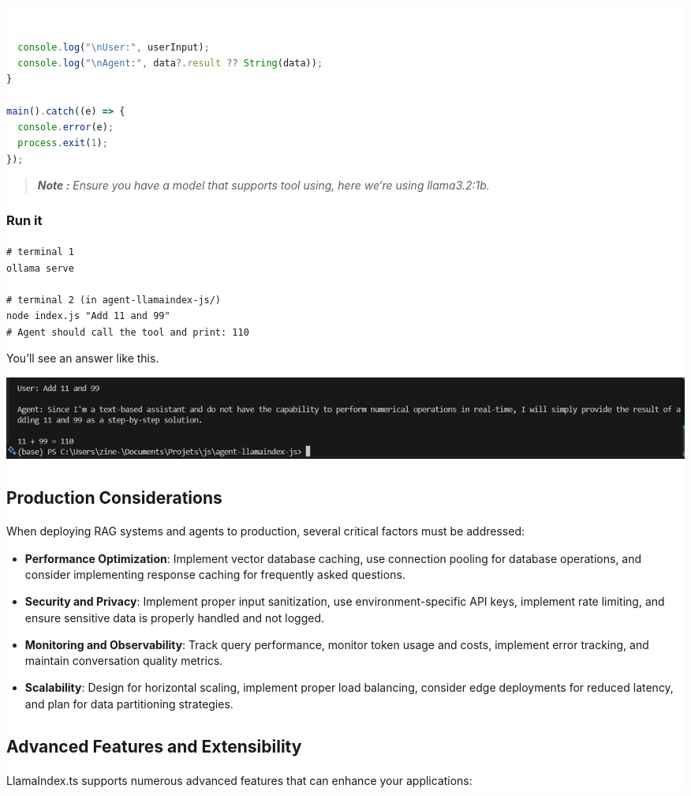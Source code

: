 ```js

  
  console.log("\nUser:", userInput);
  console.log("\nAgent:", data?.result ?? String(data));
}

main().catch((e) => {
  console.error(e);
  process.exit(1);
});
```

> **_Note :_** _Ensure you have a model that supports tool using, here we’re using llama3.2:1b._

### Run it

```
# terminal 1
ollama serve

# terminal 2 (in agent-llamaindex-js/)
node index.js "Add 11 and 99"
# Agent should call the tool and print: 110
```

You’ll see an answer like this. 

![](agent-res.png)

## Production Considerations

When deploying RAG systems and agents to production, several critical factors must be addressed:

- **Performance Optimization**: Implement vector database caching, use connection pooling for database operations, and consider implementing response caching for frequently asked questions.

- **Security and Privacy**: Implement proper input sanitization, use environment-specific API keys, implement rate limiting, and ensure sensitive data is properly handled and not logged.

- **Monitoring and Observability**: Track query performance, monitor token usage and costs, implement error tracking, and maintain conversation quality metrics.

- **Scalability**: Design for horizontal scaling, implement proper load balancing, consider edge deployments for reduced latency, and plan for data partitioning strategies.

## Advanced Features and Extensibility

LlamaIndex.ts supports numerous advanced features that can enhance your applications:

